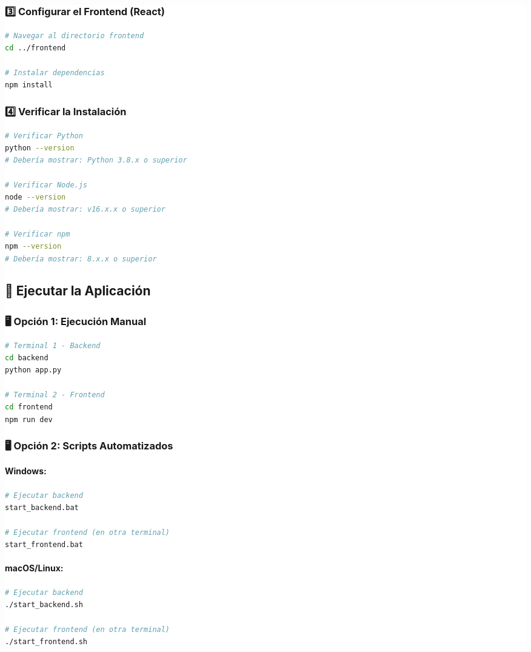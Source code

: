 ### 3️⃣ Configurar el Frontend (React)

```bash
# Navegar al directorio frontend
cd ../frontend

# Instalar dependencias
npm install
```

### 4️⃣ Verificar la Instalación

```bash
# Verificar Python
python --version
# Debería mostrar: Python 3.8.x o superior

# Verificar Node.js
node --version
# Debería mostrar: v16.x.x o superior

# Verificar npm
npm --version
# Debería mostrar: 8.x.x o superior
```

## 🎯 Ejecutar la Aplicación

### 🖥️ Opción 1: Ejecución Manual

```bash
# Terminal 1 - Backend
cd backend
python app.py

# Terminal 2 - Frontend
cd frontend
npm run dev
```

### 🖥️ Opción 2: Scripts Automatizados

#### Windows:
```bash
# Ejecutar backend
start_backend.bat

# Ejecutar frontend (en otra terminal)
start_frontend.bat
```

#### macOS/Linux:
```bash
# Ejecutar backend
./start_backend.sh

# Ejecutar frontend (en otra terminal)
./start_frontend.sh
```
